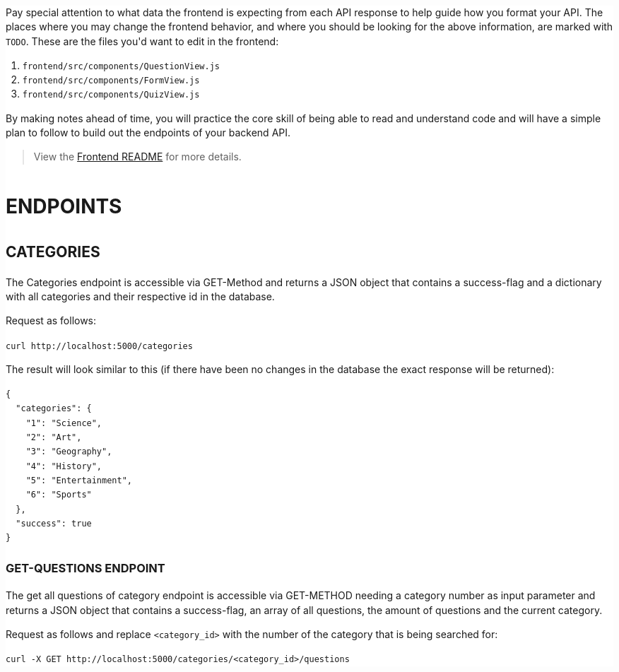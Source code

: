 Pay special attention to what data the frontend is expecting from each API response to help guide how you format your API. The places where you may change the frontend behavior, and where you should be looking for the above information, are marked with `TODO`. These are the files you'd want to edit in the frontend:

1. `frontend/src/components/QuestionView.js`
2. `frontend/src/components/FormView.js`
3. `frontend/src/components/QuizView.js`

By making notes ahead of time, you will practice the core skill of being able to read and understand code and will have a simple plan to follow to build out the endpoints of your backend API.

> View the [Frontend README](./frontend/README.md) for more details.

# ENDPOINTS

## CATEGORIES

The Categories endpoint is accessible via GET-Method and returns a JSON object that contains a success-flag and a dictionary with all categories and their respective id in the database.

Request as follows:
```
curl http://localhost:5000/categories
```

The result will look similar to this (if there have been no changes in the database the exact response will be returned):
```
{
  "categories": {
    "1": "Science",
    "2": "Art",
    "3": "Geography",
    "4": "History",
    "5": "Entertainment",
    "6": "Sports"
  },
  "success": true
}
```

### GET-QUESTIONS ENDPOINT

The get all questions of category endpoint is accessible via GET-METHOD needing a category number as input parameter and returns a JSON object that contains a success-flag, an array of all questions, the amount of questions and the current category.

Request as follows and replace ```<category_id>``` with the number of the category that is being searched for:
```
curl -X GET http://localhost:5000/categories/<category_id>/questions
```
